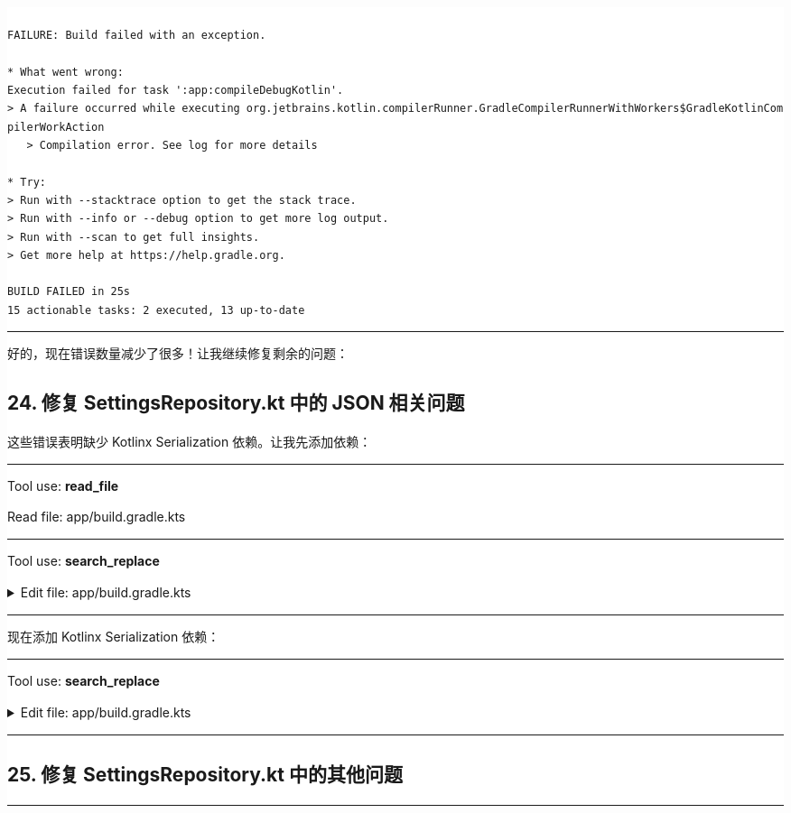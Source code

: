 ```

FAILURE: Build failed with an exception.

* What went wrong:
Execution failed for task ':app:compileDebugKotlin'.
> A failure occurred while executing org.jetbrains.kotlin.compilerRunner.GradleCompilerRunnerWithWorkers$GradleKotlinCompilerWorkAction                         
   > Compilation error. See log for more details

* Try:
> Run with --stacktrace option to get the stack trace.
> Run with --info or --debug option to get more log output.
> Run with --scan to get full insights.
> Get more help at https://help.gradle.org.

BUILD FAILED in 25s
15 actionable tasks: 2 executed, 13 up-to-date
```

---

好的，现在错误数量减少了很多！让我继续修复剩余的问题：

## 24. 修复 SettingsRepository.kt 中的 JSON 相关问题

这些错误表明缺少 Kotlinx Serialization 依赖。让我先添加依赖：

---

Tool use: **read_file**

Read file: app/build.gradle.kts

---

Tool use: **search_replace**


<details><summary>Edit file: app/build.gradle.kts</summary></details>

---

现在添加 Kotlinx Serialization 依赖：

---

Tool use: **search_replace**


<details><summary>Edit file: app/build.gradle.kts</summary></details>

---

## 25. 修复 SettingsRepository.kt 中的其他问题

---
